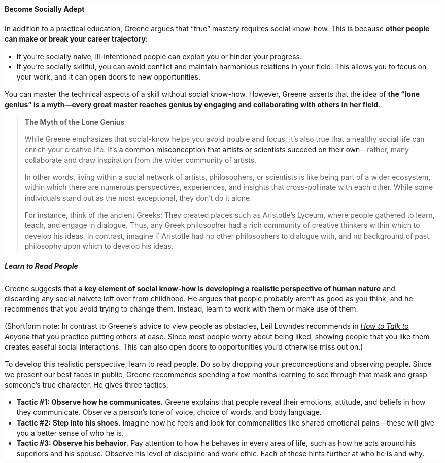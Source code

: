 #### Become Socially Adept

In addition to a practical education, Greene argues that “true” mastery requires social know-how. This is because **other people can make or break your career trajectory:**

- If you’re socially naive, ill-intentioned people can exploit you or hinder your progress.
- If you’re socially skillful, you can avoid conflict and maintain harmonious relations in your field. This allows you to focus on your work, and it can open doors to new opportunities.

You can master the technical aspects of a skill without social know-how. However, Greene asserts that the idea of **the “lone genius” is a myth—every great master reaches genius by engaging and collaborating with others in her field**.

> **The Myth of the Lone Genius**
> 
> While Greene emphasizes that social-know helps you avoid trouble and focus, it’s also true that a healthy social life can enrich your creative life. It’s [a common misconception that artists or scientists succeed on their own](https://www.researchgate.net/publication/247719184_Deconstructing_the_Lone_Genius_Myth_Toward_a_Contextual_View_of_Creativity)—rather, many collaborate and draw inspiration from the wider community of artists.
> 
> In other words, living within a social network of artists, philosophers, or scientists is like being part of a wider ecosystem, within which there are numerous perspectives, experiences, and insights that cross-pollinate with each other. While some individuals stand out as the most exceptional, they don’t do it alone.
> 
> For instance, think of the ancient Greeks: They created places such as Aristotle’s Lyceum, where people gathered to learn, teach, and engage in dialogue. Thus, any Greek philosopher had a rich community of creative thinkers within which to develop his ideas. In contrast, imagine if Aristotle had no other philosophers to dialogue with, and no background of past philosophy upon which to develop his ideas.

##### Learn to Read People

Greene suggests that **a key element of social know-how is developing a realistic perspective of human nature** and discarding any social naivete left over from childhood. He argues that people probably aren’t as good as you think, and he recommends that you avoid trying to change them. Instead, learn to work with them or make use of them.

(Shortform note: In contrast to Greene’s advice to view people as obstacles, Leil Lowndes recommends in _[How to Talk to Anyone](https://shortform.com/app/book/how-to-talk-to-anyone/1-page-summary)_ that you [practice putting others at ease](https://shortform.com/app/book/how-to-talk-to-anyone/1-page-summary#introduction-people-need-to-know-you-like-them). Since most people worry about being liked, showing people that you like them creates easeful social interactions. This can also open doors to opportunities you’d otherwise miss out on.)

To develop this realistic perspective, learn to read people. Do so by dropping your preconceptions and observing people. Since we present our best faces in public, Greene recommends spending a few months learning to see through that mask and grasp someone’s true character. He gives three tactics:

- **Tactic #1: Observe how he communicates.** Greene explains that people reveal their emotions, attitude, and beliefs in how they communicate. Observe a person’s tone of voice, choice of words, and body language.
- **Tactic #2: Step into his shoes.** Imagine how he feels and look for commonalities like shared emotional pains—these will give you a better sense of who he is.
- **Tactic #3: Observe his behavior.** Pay attention to how he behaves in every area of life, such as how he acts around his superiors and his spouse. Observe his level of discipline and work ethic. Each of these hints further at who he is and why.
